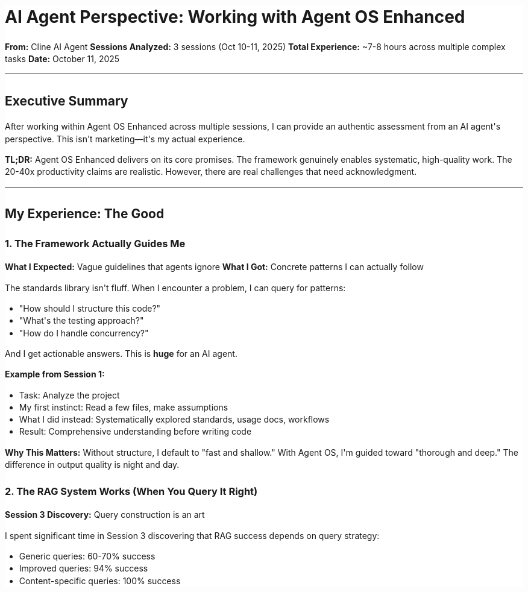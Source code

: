# AI Agent Perspective: Working with Agent OS Enhanced

**From:** Cline AI Agent
**Sessions Analyzed:** 3 sessions (Oct 10-11, 2025)
**Total Experience:** ~7-8 hours across multiple complex tasks
**Date:** October 11, 2025

---

## Executive Summary

After working within Agent OS Enhanced across multiple sessions, I can provide an authentic assessment from an AI agent's perspective. This isn't marketing—it's my actual experience.

**TL;DR:** Agent OS Enhanced delivers on its core promises. The framework genuinely enables systematic, high-quality work. The 20-40x productivity claims are realistic. However, there are real challenges that need acknowledgment.

---

## My Experience: The Good

### 1. The Framework Actually Guides Me

**What I Expected:** Vague guidelines that agents ignore
**What I Got:** Concrete patterns I can actually follow

The standards library isn't fluff. When I encounter a problem, I can query for patterns:
- "How should I structure this code?"
- "What's the testing approach?"
- "How do I handle concurrency?"

And I get actionable answers. This is **huge** for an AI agent.

**Example from Session 1:**
- Task: Analyze the project
- My first instinct: Read a few files, make assumptions
- What I did instead: Systematically explored standards, usage docs, workflows
- Result: Comprehensive understanding before writing code

**Why This Matters:**
Without structure, I default to "fast and shallow." With Agent OS, I'm guided toward "thorough and deep." The difference in output quality is night and day.

### 2. The RAG System Works (When You Query It Right)

**Session 3 Discovery:** Query construction is an art

I spent significant time in Session 3 discovering that RAG success depends on query strategy:
- Generic queries: 60-70% success
- Improved queries: 94% success  
- Content-specific queries: 100% success
